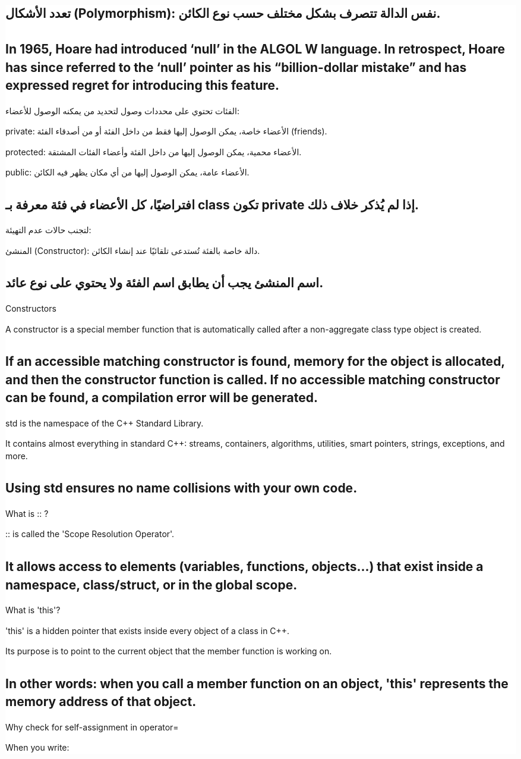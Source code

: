 تعدد الأشكال (Polymorphism): نفس الدالة تتصرف بشكل مختلف حسب نوع الكائن.
-------------------------------------------------------------------------------------------------------------------
In 1965, Hoare had introduced ‘null’ in the ALGOL W language. In retrospect, Hoare has since referred to the ‘null’ pointer as his “billion-dollar mistake” and has expressed regret for introducing this feature.
-------------------------------------------------------------------------------------------------------------------
الفئات تحتوي على محددات وصول لتحديد من يمكنه الوصول للأعضاء:

private: الأعضاء خاصة، يمكن الوصول إليها فقط من داخل الفئة أو من أصدقاء الفئة (friends).

protected: الأعضاء محمية، يمكن الوصول إليها من داخل الفئة وأعضاء الفئات المشتقة.

public: الأعضاء عامة، يمكن الوصول إليها من أي مكان يظهر فيه الكائن.

افتراضيًا، كل الأعضاء في فئة معرفة بـ class تكون private إذا لم يُذكر خلاف ذلك.
-------------------------------------------------------------------------------------------------------------------
لتجنب حالات عدم التهيئة:

المنشئ (Constructor): دالة خاصة بالفئة تُستدعى تلقائيًا عند إنشاء الكائن.

اسم المنشئ يجب أن يطابق اسم الفئة ولا يحتوي على نوع عائد.
-------------------------------------------------------------------------------------------------------------------
Constructors

A constructor is a special member function that is automatically called after a non-aggregate class type object is created.

If an accessible matching constructor is found, memory for the object is allocated, and then the constructor function is called.
If no accessible matching constructor can be found, a compilation error will be generated.
-------------------------------------------------------------------------------------------------------------------
std is the namespace of the C++ Standard Library.

It contains almost everything in standard C++: streams, containers, algorithms, utilities, smart pointers, strings, exceptions, and more.

Using std ensures no name collisions with your own code.
-------------------------------------------------------------------------------------------------------------------
What is :: ?

:: is called the 'Scope Resolution Operator'.

It allows access to elements (variables, functions, objects…) that exist inside a namespace, class/struct, or in the global scope.
-------------------------------------------------------------------------------------------------------------------
What is 'this'?

'this' is a hidden pointer that exists inside every object of a class in C++.

Its purpose is to point to the current object that the member function is working on.

In other words: when you call a member function on an object, 'this' represents the memory address of that object.
-------------------------------------------------------------------------------------------------------------------
Why check for self-assignment in operator=

When you write:
